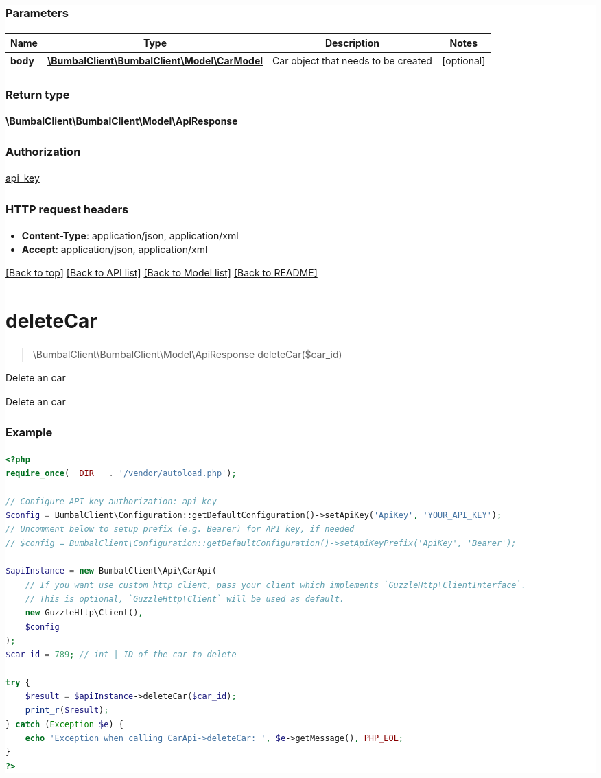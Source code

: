 ### Parameters

Name | Type | Description  | Notes
------------- | ------------- | ------------- | -------------
 **body** | [**\BumbalClient\BumbalClient\Model\CarModel**](../Model/CarModel.md)| Car object that needs to be created | [optional]

### Return type

[**\BumbalClient\BumbalClient\Model\ApiResponse**](../Model/ApiResponse.md)

### Authorization

[api_key](../../README.md#api_key)

### HTTP request headers

 - **Content-Type**: application/json, application/xml
 - **Accept**: application/json, application/xml

[[Back to top]](#) [[Back to API list]](../../README.md#documentation-for-api-endpoints) [[Back to Model list]](../../README.md#documentation-for-models) [[Back to README]](../../README.md)

# **deleteCar**
> \BumbalClient\BumbalClient\Model\ApiResponse deleteCar($car_id)

Delete an car

Delete an car

### Example
```php
<?php
require_once(__DIR__ . '/vendor/autoload.php');

// Configure API key authorization: api_key
$config = BumbalClient\Configuration::getDefaultConfiguration()->setApiKey('ApiKey', 'YOUR_API_KEY');
// Uncomment below to setup prefix (e.g. Bearer) for API key, if needed
// $config = BumbalClient\Configuration::getDefaultConfiguration()->setApiKeyPrefix('ApiKey', 'Bearer');

$apiInstance = new BumbalClient\Api\CarApi(
    // If you want use custom http client, pass your client which implements `GuzzleHttp\ClientInterface`.
    // This is optional, `GuzzleHttp\Client` will be used as default.
    new GuzzleHttp\Client(),
    $config
);
$car_id = 789; // int | ID of the car to delete

try {
    $result = $apiInstance->deleteCar($car_id);
    print_r($result);
} catch (Exception $e) {
    echo 'Exception when calling CarApi->deleteCar: ', $e->getMessage(), PHP_EOL;
}
?>
```
